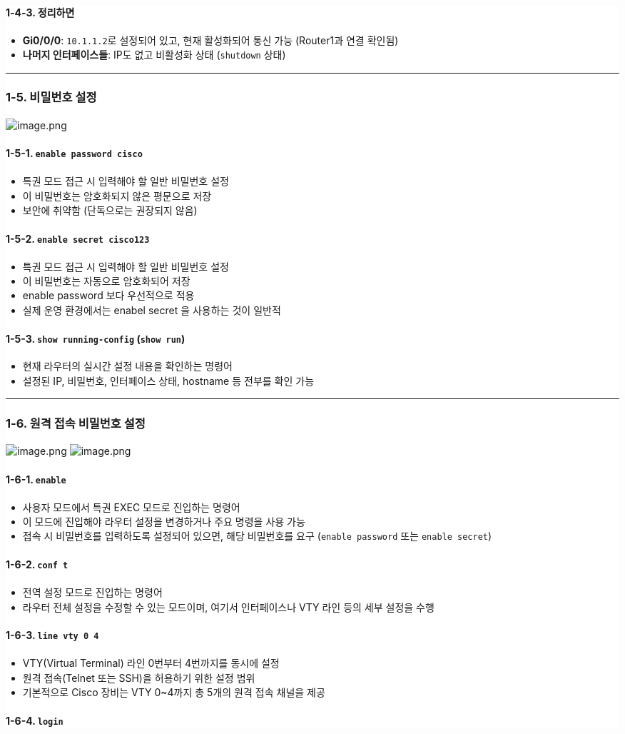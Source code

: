 #### 1-4-3. 정리하면

- **Gi0/0/0**: `10.1.1.2`로 설정되어 있고, 현재 활성화되어 통신 가능 (Router1과 연결 확인됨)
- **나머지 인터페이스들**: IP도 없고 비활성화 상태 (`shutdown` 상태)

---

### 1-5. 비밀번호 설정

![image.png](/images/blog/university/info-security/md-info-security-4.png)

#### 1-5-1. `enable password cisco`

- 특권 모드 접근 시 입력해야 할 일반 비밀번호 설정
- 이 비밀번호는 암호화되지 않은 평문으로 저장
- 보안에 취약함 (단독으로는 권장되지 않음)

#### 1-5-2. `enable secret cisco123`

- 특권 모드 접근 시 입력해야 할 일반 비밀번호 설정
- 이 비밀번호는 자동으로 암호화되어 저장
- enable password 보다 우선적으로 적용
- 실제 운영 환경에서는 enabel secret 을 사용하는 것이 일반적

#### 1-5-3. `show running-config` (`show run`)

- 현재 라우터의 실시간 설정 내용을 확인하는 명령어
- 설정된 IP, 비밀번호, 인터페이스 상태, hostname 등 전부를 확인 가능

---

### 1-6. 원격 접속 비밀번호 설정

![image.png](/images/blog/university/info-security/md-info-security-5.png)
![image.png](/images/blog/university/info-security/md-info-security-6.png)

#### 1-6-1. `enable`

- 사용자 모드에서 특권 EXEC 모드로 진입하는 명령어
- 이 모드에 진입해야 라우터 설정을 변경하거나 주요 명령을 사용 가능
- 접속 시 비밀번호를 입력하도록 설정되어 있으면, 해당 비밀번호를 요구 (`enable password` 또는 `enable secret`)

#### 1-6-2. `conf t`

- 전역 설정 모드로 진입하는 명령어
- 라우터 전체 설정을 수정할 수 있는 모드이며, 여기서 인터페이스나 VTY 라인 등의 세부 설정을 수행

#### 1-6-3. `line vty 0 4`

- VTY(Virtual Terminal) 라인 0번부터 4번까지를 동시에 설정
- 원격 접속(Telnet 또는 SSH)을 허용하기 위한 설정 범위
- 기본적으로 Cisco 장비는 VTY 0~4까지 총 5개의 원격 접속 채널을 제공

#### 1-6-4. `login`
